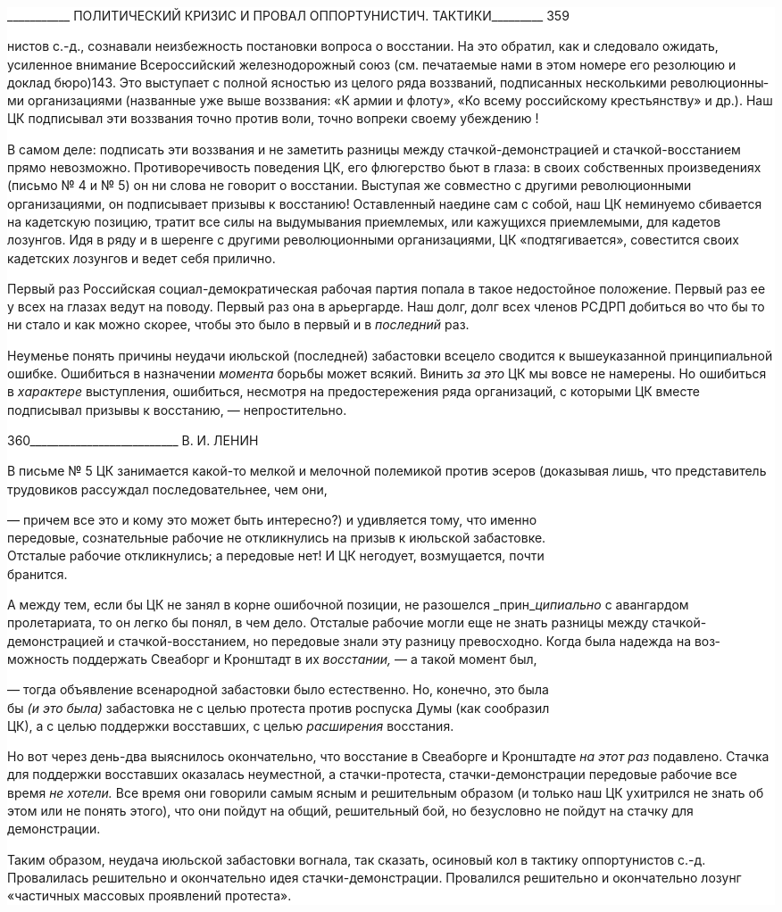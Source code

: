   

___________ ПОЛИТИЧЕСКИЙ КРИЗИС И ПРОВАЛ ОППОРТУНИСТИЧ. ТАКТИКИ_________ 359

нистов с.-д., сознавали неизбежность постановки вопроса о восстании. На это обратил, как и следовало ожидать, усиленное внимание Всероссийский железнодорожный союз (см. печатаемые нами в этом номере его резолюцию и доклад бюро)143. Это выступает с полной ясностью из целого ряда воззваний, подписанных несколькими революционны­ми организациями (названные уже выше воззвания: «К армии и флоту», «Ко всему рос­сийскому крестьянству» и др.). Наш ЦК подписывал эти воззвания точно против воли, точно вопреки своему убеждению !

В самом деле: подписать эти воззвания и не заметить разницы между стачкой-демонстрацией и стачкой-восстанием прямо невозможно. Противоречивость поведения ЦК, его флюгерство бьют в глаза: в своих собственных произведениях (письмо № 4 и № 5) он ни слова не говорит о восстании. Выступая же совместно с другими революци­онными организациями, он подписывает призывы к восстанию! Оставленный наедине сам с собой, наш ЦК неминуемо сбивается на кадетскую позицию, тратит все силы на выдумывания приемлемых, или кажущихся приемлемыми, для кадетов лозунгов. Идя в ряду и в шеренге с другими революционными организациями, ЦК «подтягивается», со­вестится своих кадетских лозунгов и ведет себя прилично.

Первый раз Российская социал-демократическая рабочая партия попала в такое не­достойное положение. Первый раз ее у всех на глазах ведут на поводу. Первый раз она в арьергарде. Наш долг, долг всех членов РСДРП добиться во что бы то ни стало и как можно скорее, чтобы это было в первый и в _последний_ раз.

Неуменье понять причины неудачи июльской (последней) забастовки всецело сво­дится к вышеуказанной принципиальной ошибке. Ошибиться в назначении _момента_ борьбы может всякий. Винить _за это_ ЦК мы вовсе не намерены. Но ошибиться в _ха­рактере_ выступления, ошибиться, несмотря на предостережения ряда организаций, с которыми ЦК вместе подписывал призывы к восстанию, — непростительно.

  

360__________________________ В. И. ЛЕНИН

В письме № 5 ЦК занимается какой-то мелкой и мелочной полемикой против эсеров (доказывая лишь, что представитель трудовиков рассуждал последовательнее, чем они,

— причем все это и кому это может быть интересно?) и удивляется тому, что именно  
передовые, сознательные рабочие не откликнулись на призыв к июльской забастовке.  
Отсталые рабочие откликнулись; а передовые нет! И ЦК негодует, возмущается, почти  
бранится.

А между тем, если бы ЦК не занял в корне ошибочной позиции, не разошелся _прин­__ципиально_ с авангардом пролетариата, то он легко бы понял, в чем дело. Отсталые ра­бочие могли еще не знать разницы между стачкой-демонстрацией и стачкой-восстанием, но передовые знали эту разницу превосходно. Когда была надежда на воз­можность поддержать Свеаборг и Кронштадт в их _восстании,_ — а такой момент был,

— тогда объявление всенародной забастовки было естественно. Но, конечно, это была  
бы _(и это была)_ забастовка не с целью протеста против роспуска Думы (как сообразил  
ЦК), а с целью поддержки восставших, с целью _расширения_ восстания.

Но вот через день-два выяснилось окончательно, что восстание в Свеаборге и Крон­штадте _на этот раз_ подавлено. Стачка для поддержки восставших оказалась неумест­ной, а стачки-протеста, стачки-демонстрации передовые рабочие все время _не хотели._ Все время они говорили самым ясным и решительным образом (и только наш ЦК ухит­рился не знать об этом или не понять этого), что они пойдут на общий, решительный бой, но безусловно не пойдут на стачку для демонстрации.

Таким образом, неудача июльской забастовки вогнала, так сказать, осиновый кол в тактику оппортунистов с.-д. Провалилась решительно и окончательно идея стачки-демонстрации. Провалился решительно и окончательно лозунг «частичных массовых проявлений протеста».
